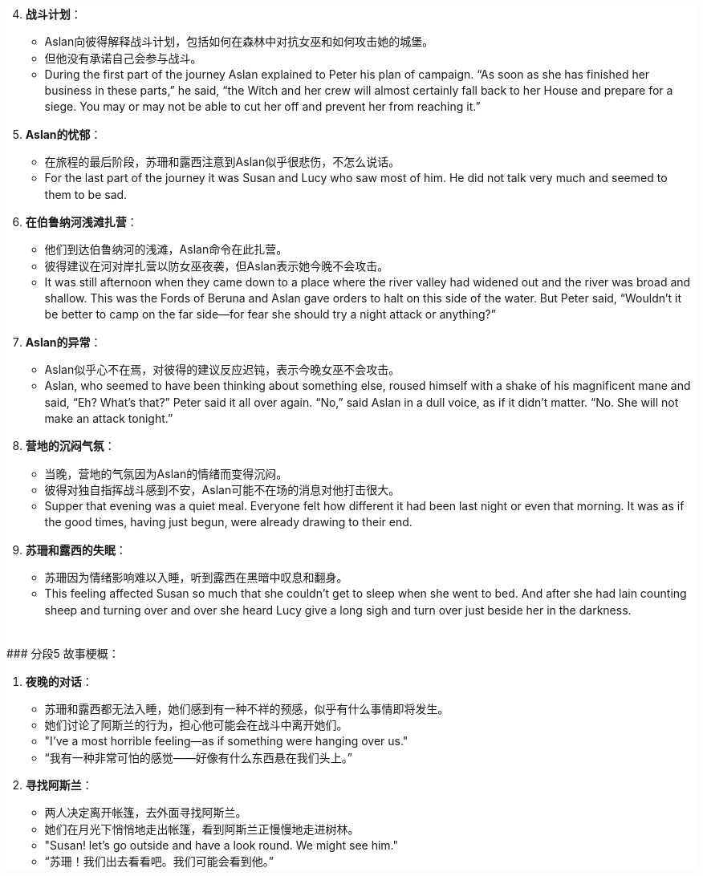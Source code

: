 4. **战斗计划**：
   - Aslan向彼得解释战斗计划，包括如何在森林中对抗女巫和如何攻击她的城堡。
   - 但他没有承诺自己会参与战斗。
   - During the first part of the journey Aslan explained to Peter his plan of campaign. “As soon as she has finished her business in these parts,” he said, “the Witch and her crew will almost certainly fall back to her House and prepare for a siege. You may or may not be able to cut her off and prevent her from reaching it.”

5. **Aslan的忧郁**：
   - 在旅程的最后阶段，苏珊和露西注意到Aslan似乎很悲伤，不怎么说话。
   - For the last part of the journey it was Susan and Lucy who saw most of him. He did not talk very much and seemed to them to be sad.

6. **在伯鲁纳河浅滩扎营**：
   - 他们到达伯鲁纳河的浅滩，Aslan命令在此扎营。
   - 彼得建议在河对岸扎营以防女巫夜袭，但Aslan表示她今晚不会攻击。
   - It was still afternoon when they came down to a place where the river valley had widened out and the river was broad and shallow. This was the Fords of Beruna and Aslan gave orders to halt on this side of the water. But Peter said, “Wouldn’t it be better to camp on the far side—for fear she should try a night attack or anything?”

7. **Aslan的异常**：
   - Aslan似乎心不在焉，对彼得的建议反应迟钝，表示今晚女巫不会攻击。
   - Aslan, who seemed to have been thinking about something else, roused himself with a shake of his magnificent mane and said, “Eh? What’s that?” Peter said it all over again. “No,” said Aslan in a dull voice, as if it didn’t matter. “No. She will not make an attack tonight.”

8. **营地的沉闷气氛**：
   - 当晚，营地的气氛因为Aslan的情绪而变得沉闷。
   - 彼得对独自指挥战斗感到不安，Aslan可能不在场的消息对他打击很大。
   - Supper that evening was a quiet meal. Everyone felt how different it had been last night or even that morning. It was as if the good times, having just begun, were already drawing to their end.

9. **苏珊和露西的失眠**：
   - 苏珊因为情绪影响难以入睡，听到露西在黑暗中叹息和翻身。
   - This feeling affected Susan so much that she couldn’t get to sleep when she went to bed. And after she had lain counting sheep and turning over and over she heard Lucy give a long sigh and turn over just beside her in the darkness.
<br/>
### 分段5
故事梗概：

1. **夜晚的对话**：
   - 苏珊和露西都无法入睡，她们感到有一种不祥的预感，似乎有什么事情即将发生。
   - 她们讨论了阿斯兰的行为，担心他可能会在战斗中离开她们。
   - "I’ve a most horrible feeling—as if something were hanging over us."
   - “我有一种非常可怕的感觉——好像有什么东西悬在我们头上。”

2. **寻找阿斯兰**：
   - 两人决定离开帐篷，去外面寻找阿斯兰。
   - 她们在月光下悄悄地走出帐篷，看到阿斯兰正慢慢地走进树林。
   - "Susan! let’s go outside and have a look round. We might see him."
   - “苏珊！我们出去看看吧。我们可能会看到他。”

